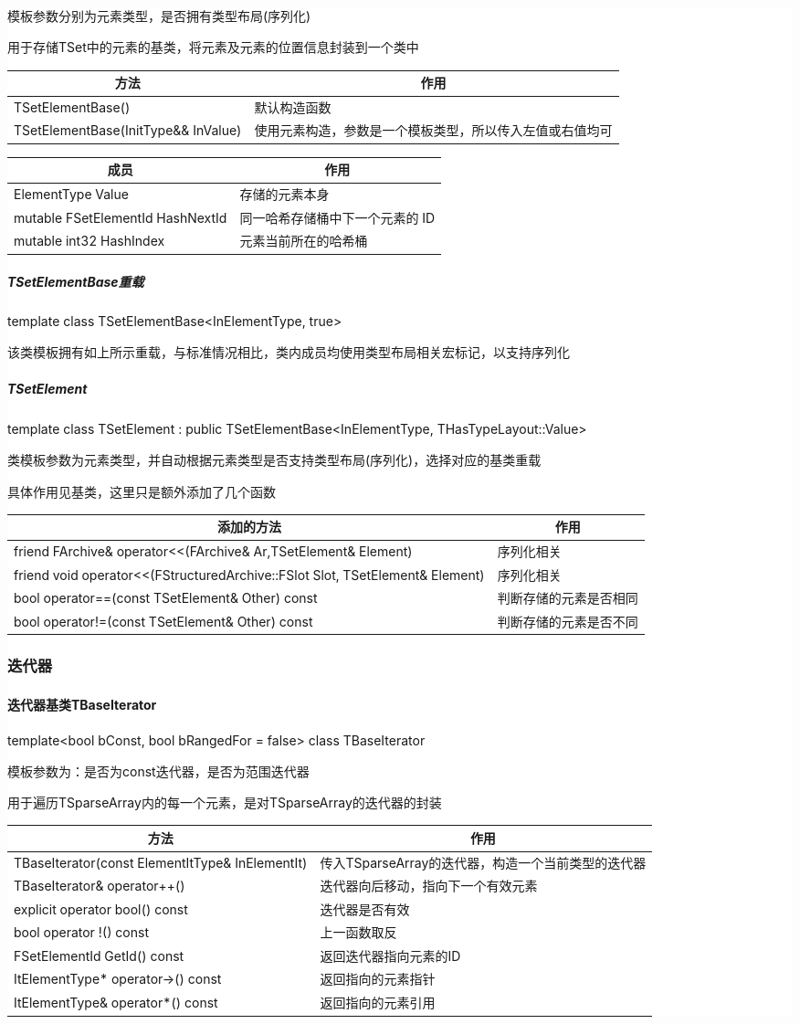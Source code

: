 模板参数分别为元素类型，是否拥有类型布局(序列化)

用于存储TSet中的元素的基类，将元素及元素的位置信息封装到一个类中

| 方法                                | 作用                                                     |
| ----------------------------------- | -------------------------------------------------------- |
| TSetElementBase()                   | 默认构造函数                                             |
| TSetElementBase(InitType&& InValue) | 使用元素构造，参数是一个模板类型，所以传入左值或右值均可 |

| 成员                             | 作用                            |
| -------------------------------- | ------------------------------- |
| ElementType Value                | 存储的元素本身                  |
| mutable FSetElementId HashNextId | 同一哈希存储桶中下一个元素的 ID |
| mutable int32 HashIndex          | 元素当前所在的哈希桶            |

##### TSetElementBase重载

template<typename InElementType>
class TSetElementBase<InElementType, true>

该类模板拥有如上所示重载，与标准情况相比，类内成员均使用类型布局相关宏标记，以支持序列化

##### TSetElement

template <typename InElementType>
class TSetElement : public TSetElementBase<InElementType, THasTypeLayout<InElementType>::Value>

类模板参数为元素类型，并自动根据元素类型是否支持类型布局(序列化)，选择对应的基类重载

具体作用见基类，这里只是额外添加了几个函数

| 添加的方法                                                   | 作用                   |
| ------------------------------------------------------------ | ---------------------- |
| friend FArchive& operator<<(FArchive& Ar,TSetElement& Element) | 序列化相关             |
| friend void operator<<(FStructuredArchive::FSlot Slot, TSetElement& Element) | 序列化相关             |
| bool operator==(const TSetElement& Other) const              | 判断存储的元素是否相同 |
| bool operator!=(const TSetElement& Other) const              | 判断存储的元素是否不同 |

### 迭代器

#### 迭代器基类TBaseIterator

template<bool bConst, bool bRangedFor = false>
	class TBaseIterator

模板参数为：是否为const迭代器，是否为范围迭代器

用于遍历TSparseArray内的每一个元素，是对TSparseArray的迭代器的封装

| 方法                                            | 作用                                               |
| ----------------------------------------------- | -------------------------------------------------- |
| TBaseIterator(const ElementItType& InElementIt) | 传入TSparseArray的迭代器，构造一个当前类型的迭代器 |
| TBaseIterator& operator++()                     | 迭代器向后移动，指向下一个有效元素                 |
| explicit operator bool() const                  | 迭代器是否有效                                     |
| bool operator !() const                         | 上一函数取反                                       |
| FSetElementId GetId() const                     | 返回迭代器指向元素的ID                             |
| ItElementType* operator->() const               | 返回指向的元素指针                                 |
| ItElementType& operator*() const                | 返回指向的元素引用                                 |